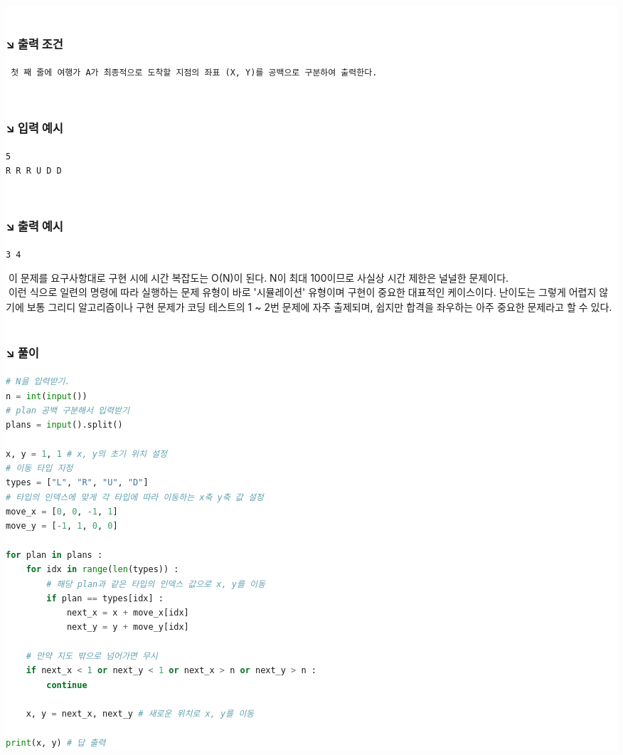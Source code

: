 &nbsp;

### ↘︎ 출력 조건

     첫 째 줄에 여행가 A가 최종적으로 도착할 지점의 좌표 (X, Y)를 공백으로 구분하여 출력한다.

&nbsp;

### ↘︎ 입력 예시

    5
    R R R U D D

&nbsp;

### ↘︎ 출력 예시

    3 4

&nbsp;이 문제를 요구사항대로 구현 시에 시간 복잡도는 O(N)이 된다. N이 최대 100이므로 사실상 시간 제한은 널널한 문제이다.  
&nbsp;이런 식으로 일련의 명령에 따라 실행하는 문제 유형이 바로 '시뮬레이션' 유형이며 구현이 중요한 대표적인 케이스이다. 난이도는 그렇게 어렵지 않기에 보통 그리디 알고리즘이나 구현 문제가 코딩 테스트의 1 ~ 2번 문제에 자주 출제되며, 쉽지만 합격을 좌우하는 아주 중요한 문제라고 할 수 있다.  
&nbsp;

### ↘︎ 풀이

```python
# N을 입력받기.
n = int(input())
# plan 공백 구분해서 입력받기
plans = input().split()

x, y = 1, 1 # x, y의 초기 위치 설정
# 이동 타입 지정
types = ["L", "R", "U", "D"]
# 타입의 인덱스에 맞게 각 타입에 따라 이동하는 x축 y축 값 설정
move_x = [0, 0, -1, 1]
move_y = [-1, 1, 0, 0]

for plan in plans :
    for idx in range(len(types)) :
        # 해당 plan과 같은 타입의 인덱스 값으로 x, y를 이동
        if plan == types[idx] :
            next_x = x + move_x[idx]
            next_y = y + move_y[idx]

    # 만약 지도 밖으로 넘어가면 무시
    if next_x < 1 or next_y < 1 or next_x > n or next_y > n :
        continue

    x, y = next_x, next_y # 새로운 위치로 x, y를 이동

print(x, y) # 답 출력
```
